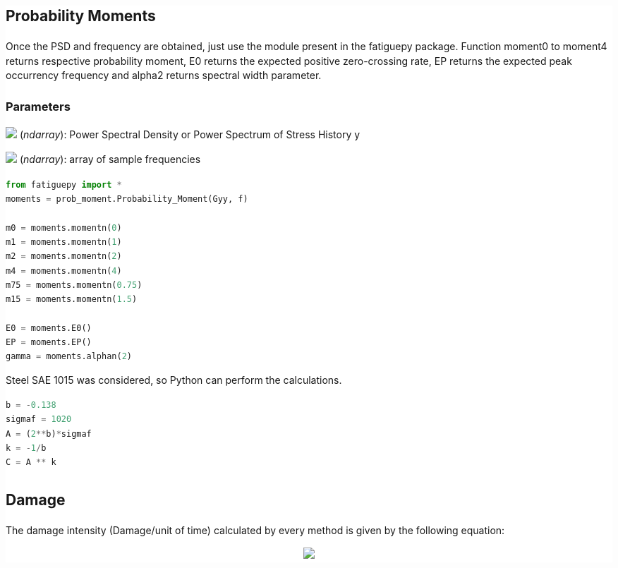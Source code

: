 ```python
```

## Probability Moments

Once the PSD and frequency are obtained, just use the module present in the fatiguepy package. Function moment0 to moment4 returns respective probability moment, E0 returns the expected positive zero-crossing rate, EP returns the expected peak occurrency frequency and alpha2 returns spectral width parameter.


### Parameters

<img src="https://render.githubusercontent.com/render/math?math=G_{yy}"> (*ndarray*):
Power Spectral Density or Power Spectrum of Stress History y

<img src="https://render.githubusercontent.com/render/math?math=f"> (*ndarray*):
array of sample frequencies


```python
from fatiguepy import *
moments = prob_moment.Probability_Moment(Gyy, f)

m0 = moments.momentn(0)
m1 = moments.momentn(1)
m2 = moments.momentn(2)
m4 = moments.momentn(4)
m75 = moments.momentn(0.75)
m15 = moments.momentn(1.5)

E0 = moments.E0()
EP = moments.EP()
gamma = moments.alphan(2)
```

Steel SAE 1015 was considered, so Python can perform the calculations.

```python
b = -0.138
sigmaf = 1020
A = (2**b)*sigmaf
k = -1/b
C = A ** k
```

## Damage

The damage intensity (Damage/unit of time) calculated by every method is given by the following equation:

<p align=center>
<img src="https://render.githubusercontent.com/render/math?math=\overline{D} = \nu_pC^{-1}\int_0^\infty s^k p_a(s) ds">
</p>
